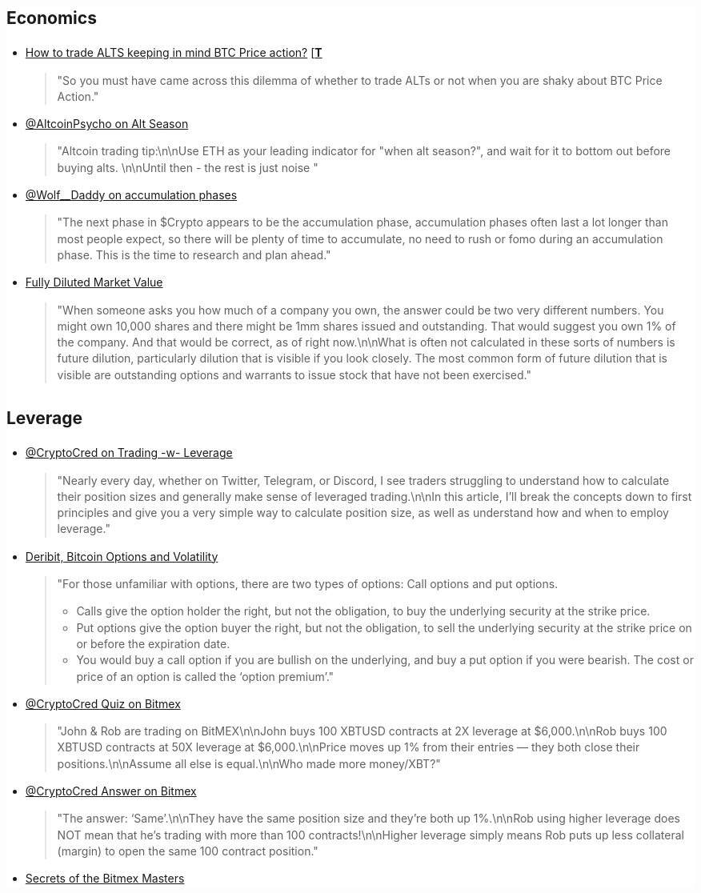 
## Economics 

* [How to trade ALTS keeping in mind BTC Price action?](https://medium.com/@tradingroomapp/how-to-trade-alts-keeping-in-mind-btc-price-action-40a22edc5411)
[[**T**](https://twitter.com/CryptoChoe/status/1012031916160233472)
  > "So you must have came across this dilemma of whether to trade ALTs or not when you are shaky about BTC Price Action."
* [@AltcoinPsycho on Alt Season](https://twitter.com/AltcoinPsycho/status/1021928481200824322)
  > "Altcoin trading tip:\n\nUse ETH as your leading indicator for \"when alt season?\", and wait for it to bottom out before buying alts. \n\nUntil then - the rest is just noise "
* [@Wolf__Daddy on accumulation phases](https://twitter.com/Wolf__Daddy/status/1012258460673683461)
  > "The next phase in $Crypto appears to be the accumulation phase, accumulation phases often last a lot longer than most people expect, so there will be plenty of time to accumulate, no need to rush or fomo during an accumulation phase. This is the time to research and plan ahead."
* [Fully Diluted Market Value](https://avc.com/2018/10/fully-diluted-market-value/)
  > "When someone asks you how much of a company you own, the answer could be two very different numbers. You might own 10,000 shares and there might be 1mm shares issued and outstanding. That would suggest you own 1% of the company. And that would be correct, as of right now.\n\nWhat is often not calculated in these sorts of numbers is future dilution, particularly dilution that is visible if you look closely. The most common form of future dilution that is visible are outstanding options and warrants to issue stock that have not been exercised."


## Leverage 

* [@CryptoCred on Trading -w- Leverage](https://medium.com/@cryptocreddy/comprehensive-guide-to-position-size-and-leverage-2e27764ce9e0)
  > "Nearly every day, whether on Twitter, Telegram, or Discord, I see traders struggling to understand how to calculate their position sizes and generally make sense of leveraged trading.\n\nIn this article, I’ll break the concepts down to first principles and give you a very simple way to calculate position size, as well as understand how and when to employ leverage."
* [Deribit, Bitcoin Options and Volatility](https://medium.com/@ThinkingUSD/deribit-bitcoin-options-and-volatility-b370ba276761)
  > "For those unfamiliar with options, there are two types of options: Call options and put options.
  >
  > * Calls give the option holder the right, but not the obligation, to buy the underlying security at the strike price.
  > * Put options give the option buyer the right, but not the obligation, to sell the underlying security at the strike price on or before the expiration date.
  > * You would buy a call option if you are bullish on the underlying, and buy a put option if you were bearish. The cost or price of an option is called the ‘option premium’."
* [@CryptoCred Quiz on Bitmex](https://twitter.com/CryptoCred/status/1031883507390459905)
  > "John & Rob are trading on BitMEX\n\nJohn buys 100 XBTUSD contracts at 2X leverage at $6,000.\n\nRob buys 100 XBTUSD contracts at 50X leverage at $6,000.\n\nPrice moves up 1% from their entries — they both close their positions.\n\nAssume all else is equal.\n\nWho made more money/XBT?"
* [@CryptoCred Answer on Bitmex](https://twitter.com/CryptoCred/status/1032329625815457799)
  > "The answer: ‘Same’.\n\nThey have the same position size and they’re both up 1%.\n\nRob using higher leverage does NOT mean that he’s trading with more than 100 contracts!\n\nHigher leverage simply means Rob puts up less collateral (margin) to open the same 100 contract position."
* [Secrets of the Bitmex Masters](https://hackernoon.com/cryptocurrency-trading-bible-four-secrets-of-the-bitmex-masters-56d301675117)
